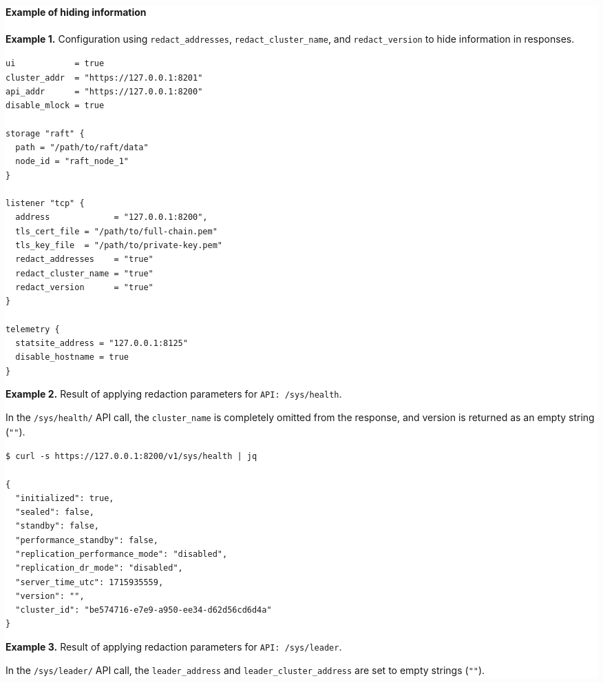 #### Example of hiding information

**Example 1.** Configuration using `redact_addresses`, `redact_cluster_name`, and `redact_version` to hide information in responses.

```console
ui            = true
cluster_addr  = "https://127.0.0.1:8201"
api_addr      = "https://127.0.0.1:8200"
disable_mlock = true

storage "raft" {
  path = "/path/to/raft/data"
  node_id = "raft_node_1"
}

listener "tcp" {
  address             = "127.0.0.1:8200",
  tls_cert_file = "/path/to/full-chain.pem"
  tls_key_file  = "/path/to/private-key.pem"
  redact_addresses    = "true"
  redact_cluster_name = "true"
  redact_version      = "true"
}

telemetry {
  statsite_address = "127.0.0.1:8125"
  disable_hostname = true
}
```

**Example 2.** Result of applying redaction parameters for `API: /sys/health`.

In the `/sys/health/` API call, the `cluster_name` is completely omitted from the response, and version is returned as an empty string (`""`).

```console
$ curl -s https://127.0.0.1:8200/v1/sys/health | jq

{
  "initialized": true,
  "sealed": false,
  "standby": false,
  "performance_standby": false,
  "replication_performance_mode": "disabled",
  "replication_dr_mode": "disabled",
  "server_time_utc": 1715935559,
  "version": "",
  "cluster_id": "be574716-e7e9-a950-ee34-d62d56cd6d4a"
}
```

**Example 3.** Result of applying redaction parameters for `API: /sys/leader`.

In the `/sys/leader/` API call, the `leader_address` and `leader_cluster_address` are set to empty strings (`""`).
